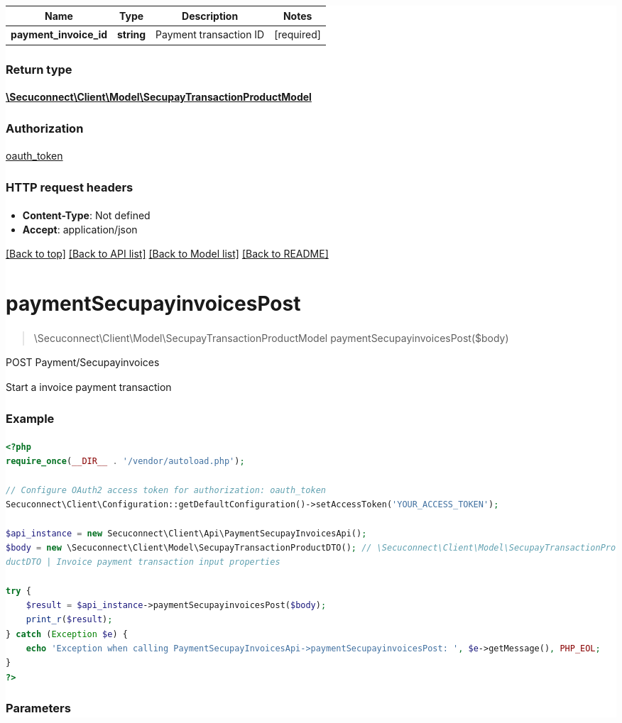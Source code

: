 Name | Type | Description  | Notes
------------- | ------------- | ------------- | -------------
 **payment_invoice_id** | **string**| Payment transaction ID | [required]

### Return type

[**\Secuconnect\Client\Model\SecupayTransactionProductModel**](../Model/SecupayTransactionProductModel.md)

### Authorization

[oauth_token](../../README.md#oauth_token)

### HTTP request headers

 - **Content-Type**: Not defined
 - **Accept**: application/json

[[Back to top]](#) [[Back to API list]](../../README.md#documentation-for-api-endpoints) [[Back to Model list]](../../README.md#documentation-for-models) [[Back to README]](../../README.md)

# **paymentSecupayinvoicesPost**
> \Secuconnect\Client\Model\SecupayTransactionProductModel paymentSecupayinvoicesPost($body)

POST Payment/Secupayinvoices

Start a invoice payment transaction

### Example
```php
<?php
require_once(__DIR__ . '/vendor/autoload.php');

// Configure OAuth2 access token for authorization: oauth_token
Secuconnect\Client\Configuration::getDefaultConfiguration()->setAccessToken('YOUR_ACCESS_TOKEN');

$api_instance = new Secuconnect\Client\Api\PaymentSecupayInvoicesApi();
$body = new \Secuconnect\Client\Model\SecupayTransactionProductDTO(); // \Secuconnect\Client\Model\SecupayTransactionProductDTO | Invoice payment transaction input properties

try {
    $result = $api_instance->paymentSecupayinvoicesPost($body);
    print_r($result);
} catch (Exception $e) {
    echo 'Exception when calling PaymentSecupayInvoicesApi->paymentSecupayinvoicesPost: ', $e->getMessage(), PHP_EOL;
}
?>
```

### Parameters
